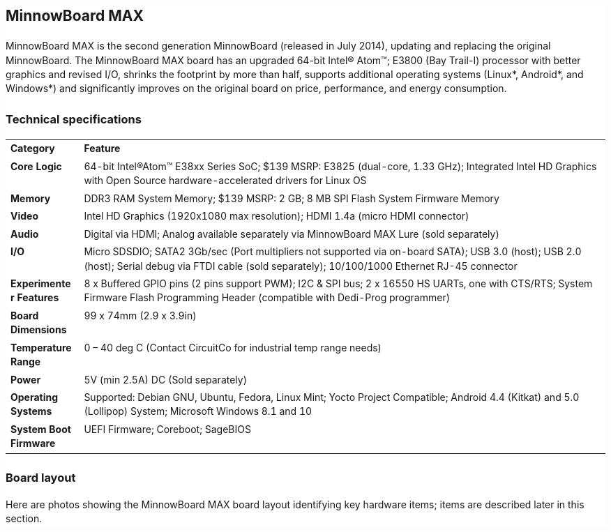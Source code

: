 ## MinnowBoard MAX 

MinnowBoard MAX is the second generation MinnowBoard (released in July 2014), updating and replacing the original MinnowBoard. The MinnowBoard MAX board has an upgraded 64-bit Intel® Atom™; E3800 (Bay Trail-I) processor with better graphics and revised I/O, shrinks the footprint by more than half, supports additional operating systems (Linux*, Android*, and Windows*) and significantly improves on the original board on price, performance, and energy consumption.

### Technical specifications

| |  |
|----|----|
|**Category**    | **Feature** |
| **Core Logic**  | 64-bit Intel®Atom™ E38xx Series SoC; $139 MSRP: E3825 (dual-core, 1.33 GHz); Integrated Intel HD Graphics with Open Source hardware-accelerated drivers for Linux OS |
| **Memory**  | DDR3 RAM System Memory; $139 MSRP: 2 GB; 8 MB SPI Flash System Firmware Memory  |
| **Video**  | Intel HD Graphics (1920x1080 max resolution); HDMI 1.4a (micro HDMI connector)  |
| **Audio** | Digital via HDMI; Analog available separately via MinnowBoard MAX Lure (sold separately)  |
| **I/O**  | Micro SDSDIO; SATA2 3Gb/sec (Port multipliers not supported via on-board SATA); USB 3.0 (host); USB 2.0 (host); Serial debug via FTDI cable (sold separately); 10/100/1000 Ethernet RJ-45 connector  |
| **Experimenter Features**  | 8 x Buffered GPIO pins (2 pins support PWM); I2C &amp; SPI bus; 2 x 16550 HS UARTs, one with CTS/RTS; System Firmware Flash Programming Header (compatible with Dedi-Prog programmer)  |
| **Board Dimensions**  | 99 x 74mm (2.9 x 3.9in)  |
| **Temperature Range**  | 0 – 40 deg C (Contact CircuitCo for industrial temp range needs)  |
| **Power** | 5V (min 2.5A) DC (Sold separately)  |
| **Operating Systems**  | Supported: Debian GNU, Ubuntu, Fedora, Linux Mint; Yocto Project Compatible; Android 4.4 (Kitkat) and 5.0 (Lollipop) System; Microsoft Windows 8.1 and 10  |
| **System Boot Firmware**  | UEFI Firmware; Coreboot; SageBIOS |

### Board layout
Here are photos showing the MinnowBoard MAX board layout identifying key hardware items; items are described later in this section.
